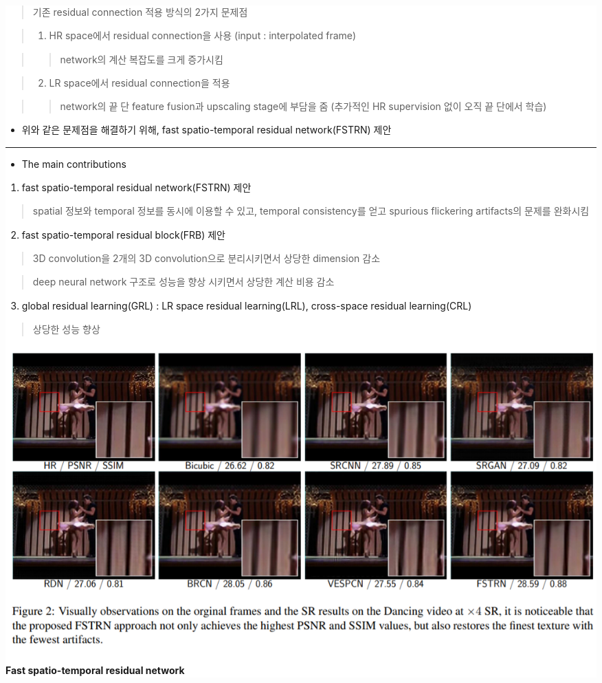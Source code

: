 > 기존 residual connection 적용 방식의 2가지 문제점

> 1) HR space에서 residual connection을 사용 (input : interpolated frame)

> > network의 계산 복잡도를 크게 증가시킴

> 2) LR space에서 residual connection을 적용

> > network의 끝 단 feature fusion과 upscaling stage에 부담을 줌 (추가적인 HR supervision 없이 오직 끝 단에서 학습)

* 위와 같은 문제점을 해결하기 위해, fast spatio-temporal residual network(FSTRN) 제안

* * *

* The main contributions

1) fast spatio-temporal residual network(FSTRN) 제안

> spatial 정보와 temporal 정보를 동시에 이용할 수 있고, temporal consistency를 얻고 spurious flickering artifacts의 문제를 완화시킴 

2) fast spatio-temporal residual block(FRB) 제안 

> 3D convolution을 2개의 3D convolution으로 분리시키면서 상당한 dimension 감소 

> deep neural network 구조로 성능을 향상 시키면서 상당한 계산 비용 감소

3) global residual learning(GRL) : LR space residual learning(LRL), cross-space residual learning(CRL)

> 상당한 성능 향상

<img src="/assets/img/FSTRN/fig2.PNG" width="100%" height="100%" title="70px" alt="memoryblock">

**Fast spatio-temporal residual network**
